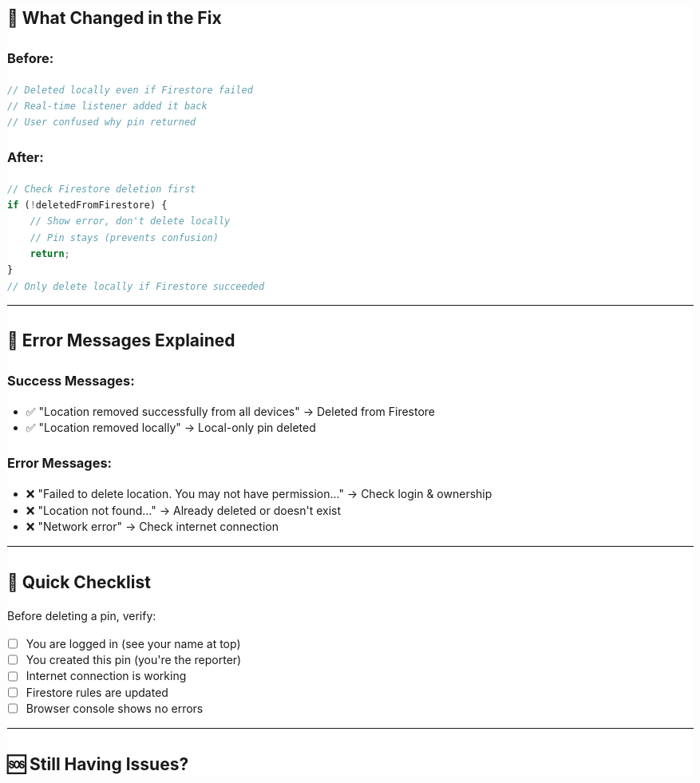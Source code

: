 
## 🔄 What Changed in the Fix

### **Before:**
```javascript
// Deleted locally even if Firestore failed
// Real-time listener added it back
// User confused why pin returned
```

### **After:**
```javascript
// Check Firestore deletion first
if (!deletedFromFirestore) {
    // Show error, don't delete locally
    // Pin stays (prevents confusion)
    return;
}
// Only delete locally if Firestore succeeded
```

---

## 📝 Error Messages Explained

### **Success Messages:**
- ✅ "Location removed successfully from all devices" → Deleted from Firestore
- ✅ "Location removed locally" → Local-only pin deleted

### **Error Messages:**
- ❌ "Failed to delete location. You may not have permission..." → Check login & ownership
- ❌ "Location not found..." → Already deleted or doesn't exist
- ❌ "Network error" → Check internet connection

---

## 🚀 Quick Checklist

Before deleting a pin, verify:

- [ ] You are logged in (see your name at top)
- [ ] You created this pin (you're the reporter)
- [ ] Internet connection is working
- [ ] Firestore rules are updated
- [ ] Browser console shows no errors

---

## 🆘 Still Having Issues?
